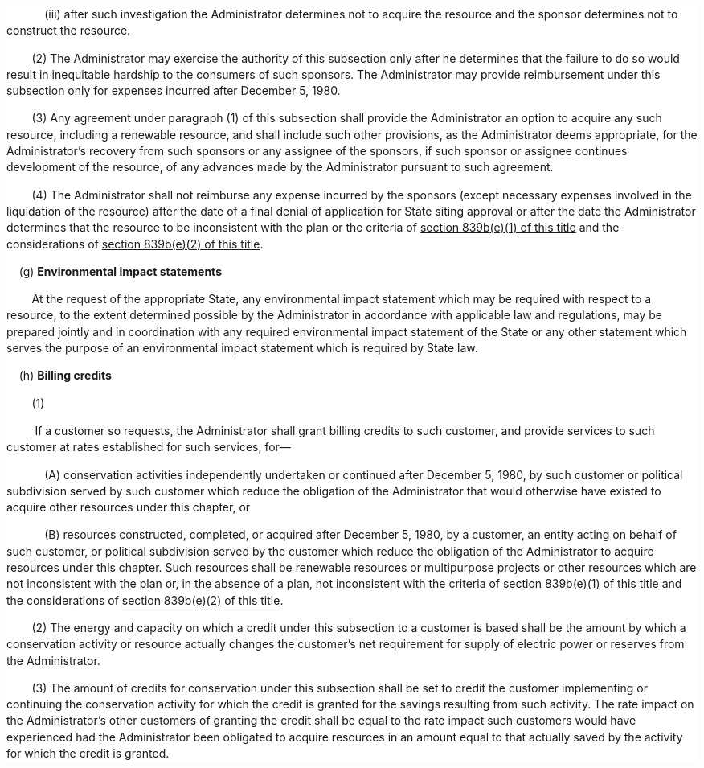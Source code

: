             (iii) after such investigation the Administrator determines not to acquire the resource and the sponsor determines not to construct the resource.

        (2) The Administrator may exercise the authority of this subsection only after he determines that the failure to do so would result in inequitable hardship to the consumers of such sponsors. The Administrator may provide reimbursement under this subsection only for expenses incurred after December 5, 1980.

        (3) Any agreement under paragraph (1) of this subsection shall provide the Administrator an option to acquire any such resource, including a renewable resource, and shall include such other provisions, as the Administrator deems appropriate, for the Administrator’s recovery from such sponsors or any assignee of the sponsors, if such sponsor or assignee continues development of the resource, of any advances made by the Administrator pursuant to such agreement.

        (4) The Administrator shall not reimburse any expense incurred by the sponsors (except necessary expenses involved in the liquidation of the resource) after the date of a final denial of application for State siting approval or after the date the Administrator determines that the resource to be inconsistent with the plan or the criteria of [section 839b(e)(1) of this title][/us/usc/t16/s839b/e/1] and the considerations of [section 839b(e)(2) of this title][/us/usc/t16/s839b/e/2].

    (g) __Environmental impact statements__ 

        At the request of the appropriate State, any environmental impact statement which may be required with respect to a resource, to the extent determined possible by the Administrator in accordance with applicable law and regulations, may be prepared jointly and in coordination with any required environmental impact statement of the State or any other statement which serves the purpose of an environmental impact statement which is required by State law.

    (h) __Billing credits__ 

        (1)

         If a customer so requests, the Administrator shall grant billing credits to such customer, and provide services to such customer at rates established for such services, for—

            (A) conservation activities independently undertaken or continued after December 5, 1980, by such customer or political subdivision served by such customer which reduce the obligation of the Administrator that would otherwise have existed to acquire other resources under this chapter, or

            (B) resources constructed, completed, or acquired after December 5, 1980, by a customer, an entity acting on behalf of such customer, or political subdivision served by the customer which reduce the obligation of the Administrator to acquire resources under this chapter. Such resources shall be renewable resources or multipurpose projects or other resources which are not inconsistent with the plan or, in the absence of a plan, not inconsistent with the criteria of [section 839b(e)(1) of this title][/us/usc/t16/s839b/e/1] and the considerations of [section 839b(e)(2) of this title][/us/usc/t16/s839b/e/2].

        (2) The energy and capacity on which a credit under this subsection to a customer is based shall be the amount by which a conservation activity or resource actually changes the customer’s net requirement for supply of electric power or reserves from the Administrator.

        (3) The amount of credits for conservation under this subsection shall be set to credit the customer implementing or continuing the conservation activity for which the credit is granted for the savings resulting from such activity. The rate impact on the Administrator’s other customers of granting the credit shall be equal to the rate impact such customers would have experienced had the Administrator been obligated to acquire resources in an amount equal to that actually saved by the activity for which the credit is granted.


[/us/usc/t16/s839b/e/1]: https://publicdocs.github.io/go/links?ns=uslm&ref=%2Fus%2Fusc%2Ft16%2Fs839b%2Fe%2F1
[/us/usc/t16/s839b/e/2]: https://publicdocs.github.io/go/links?ns=uslm&ref=%2Fus%2Fusc%2Ft16%2Fs839b%2Fe%2F2
[/us/usc/t16/s839b/f]: https://publicdocs.github.io/go/links?ns=uslm&ref=%2Fus%2Fusc%2Ft16%2Fs839b%2Ff
[/us/usc/t16/s839c/c]: https://publicdocs.github.io/go/links?ns=uslm&ref=%2Fus%2Fusc%2Ft16%2Fs839c%2Fc
[/us/usc/t16/s838i/b/6/i]: https://publicdocs.github.io/go/links?ns=uslm&ref=%2Fus%2Fusc%2Ft16%2Fs838i%2Fb%2F6%2Fi
[/us/usc/t16/s839b/h]: https://publicdocs.github.io/go/links?ns=uslm&ref=%2Fus%2Fusc%2Ft16%2Fs839b%2Fh
[/us/usc/t16/s839c/b]: https://publicdocs.github.io/go/links?ns=uslm&ref=%2Fus%2Fusc%2Ft16%2Fs839c%2Fb
[/us/usc/t16/s839b/e/1]: https://publicdocs.github.io/go/links?ns=uslm&ref=%2Fus%2Fusc%2Ft16%2Fs839b%2Fe%2F1
[/us/usc/t16/s839b/e/2]: https://publicdocs.github.io/go/links?ns=uslm&ref=%2Fus%2Fusc%2Ft16%2Fs839b%2Fe%2F2
[/us/usc/t16/s839b/e/1]: https://publicdocs.github.io/go/links?ns=uslm&ref=%2Fus%2Fusc%2Ft16%2Fs839b%2Fe%2F1
[/us/usc/t16/s839b/e/2]: https://publicdocs.github.io/go/links?ns=uslm&ref=%2Fus%2Fusc%2Ft16%2Fs839b%2Fe%2F2
[/us/usc/t16/s839b/e/2]: https://publicdocs.github.io/go/links?ns=uslm&ref=%2Fus%2Fusc%2Ft16%2Fs839b%2Fe%2F2
[/us/usc/t16/s839b/e/1]: https://publicdocs.github.io/go/links?ns=uslm&ref=%2Fus%2Fusc%2Ft16%2Fs839b%2Fe%2F1
[/us/usc/t16/s839b/e/2]: https://publicdocs.github.io/go/links?ns=uslm&ref=%2Fus%2Fusc%2Ft16%2Fs839b%2Fe%2F2
[/us/usc/t16/s839b/e/1]: https://publicdocs.github.io/go/links?ns=uslm&ref=%2Fus%2Fusc%2Ft16%2Fs839b%2Fe%2F1
[/us/usc/t16/s839b/e/2]: https://publicdocs.github.io/go/links?ns=uslm&ref=%2Fus%2Fusc%2Ft16%2Fs839b%2Fe%2F2
[/us/usc/t16/s839b/e/1]: https://publicdocs.github.io/go/links?ns=uslm&ref=%2Fus%2Fusc%2Ft16%2Fs839b%2Fe%2F1
[/us/usc/t16/s839b/e/2]: https://publicdocs.github.io/go/links?ns=uslm&ref=%2Fus%2Fusc%2Ft16%2Fs839b%2Fe%2F2
[/us/usc/t42/s4321]: https://publicdocs.github.io/go/links?ns=uslm&ref=%2Fus%2Fusc%2Ft42%2Fs4321
[/us/usc/t16/s838]: https://publicdocs.github.io/go/links?ns=uslm&ref=%2Fus%2Fusc%2Ft16%2Fs838
[/us/usc/t16/s839b/e/1]: https://publicdocs.github.io/go/links?ns=uslm&ref=%2Fus%2Fusc%2Ft16%2Fs839b%2Fe%2F1
[/us/usc/t16/s839b/e/2]: https://publicdocs.github.io/go/links?ns=uslm&ref=%2Fus%2Fusc%2Ft16%2Fs839b%2Fe%2F2
[/us/usc/t16/s838]: https://publicdocs.github.io/go/links?ns=uslm&ref=%2Fus%2Fusc%2Ft16%2Fs838
[/us/usc/t16/s839b/e/1]: https://publicdocs.github.io/go/links?ns=uslm&ref=%2Fus%2Fusc%2Ft16%2Fs839b%2Fe%2F1
[/us/usc/t16/s839b/e/2]: https://publicdocs.github.io/go/links?ns=uslm&ref=%2Fus%2Fusc%2Ft16%2Fs839b%2Fe%2F2
[/us/usc/t16/s839b/e/1]: https://publicdocs.github.io/go/links?ns=uslm&ref=%2Fus%2Fusc%2Ft16%2Fs839b%2Fe%2F1
[/us/usc/t16/s839b/e/2]: https://publicdocs.github.io/go/links?ns=uslm&ref=%2Fus%2Fusc%2Ft16%2Fs839b%2Fe%2F2
[/us/usc/t16/s839b/e/1]: https://publicdocs.github.io/go/links?ns=uslm&ref=%2Fus%2Fusc%2Ft16%2Fs839b%2Fe%2F1
[/us/usc/t16/s839b/e/2]: https://publicdocs.github.io/go/links?ns=uslm&ref=%2Fus%2Fusc%2Ft16%2Fs839b%2Fe%2F2
[/us/usc/t16/s839b/e/1]: https://publicdocs.github.io/go/links?ns=uslm&ref=%2Fus%2Fusc%2Ft16%2Fs839b%2Fe%2F1
[/us/usc/t16/s839b/e/2]: https://publicdocs.github.io/go/links?ns=uslm&ref=%2Fus%2Fusc%2Ft16%2Fs839b%2Fe%2F2
[/us/usc/t16/s838/j]: https://publicdocs.github.io/go/links?ns=uslm&ref=%2Fus%2Fusc%2Ft16%2Fs838%2Fj
[/us/usc/t16/s838]: https://publicdocs.github.io/go/links?ns=uslm&ref=%2Fus%2Fusc%2Ft16%2Fs838
[/us/usc/t16/s839b/e/1]: https://publicdocs.github.io/go/links?ns=uslm&ref=%2Fus%2Fusc%2Ft16%2Fs839b%2Fe%2F1
[/us/usc/t16/s839b/e/2]: https://publicdocs.github.io/go/links?ns=uslm&ref=%2Fus%2Fusc%2Ft16%2Fs839b%2Fe%2F2
[/us/pl/96/501]: https://publicdocs.github.io/go/links?ns=uslm&ref=%2Fus%2Fpl%2F96%2F501
[/us/stat/94/2717]: https://publicdocs.github.io/go/links?ns=uslm&ref=%2Fus%2Fstat%2F94%2F2717
[/us/pl/91/190]: https://publicdocs.github.io/go/links?ns=uslm&ref=%2Fus%2Fpl%2F91%2F190
[/us/stat/83/852]: https://publicdocs.github.io/go/links?ns=uslm&ref=%2Fus%2Fstat%2F83%2F852
[/us/usc/t42/s4321]: https://publicdocs.github.io/go/links?ns=uslm&ref=%2Fus%2Fusc%2Ft42%2Fs4321
[/us/pl/93/454]: https://publicdocs.github.io/go/links?ns=uslm&ref=%2Fus%2Fpl%2F93%2F454
[/us/stat/88/1376]: https://publicdocs.github.io/go/links?ns=uslm&ref=%2Fus%2Fstat%2F88%2F1376
[/us/usc/t16/s838]: https://publicdocs.github.io/go/links?ns=uslm&ref=%2Fus%2Fusc%2Ft16%2Fs838